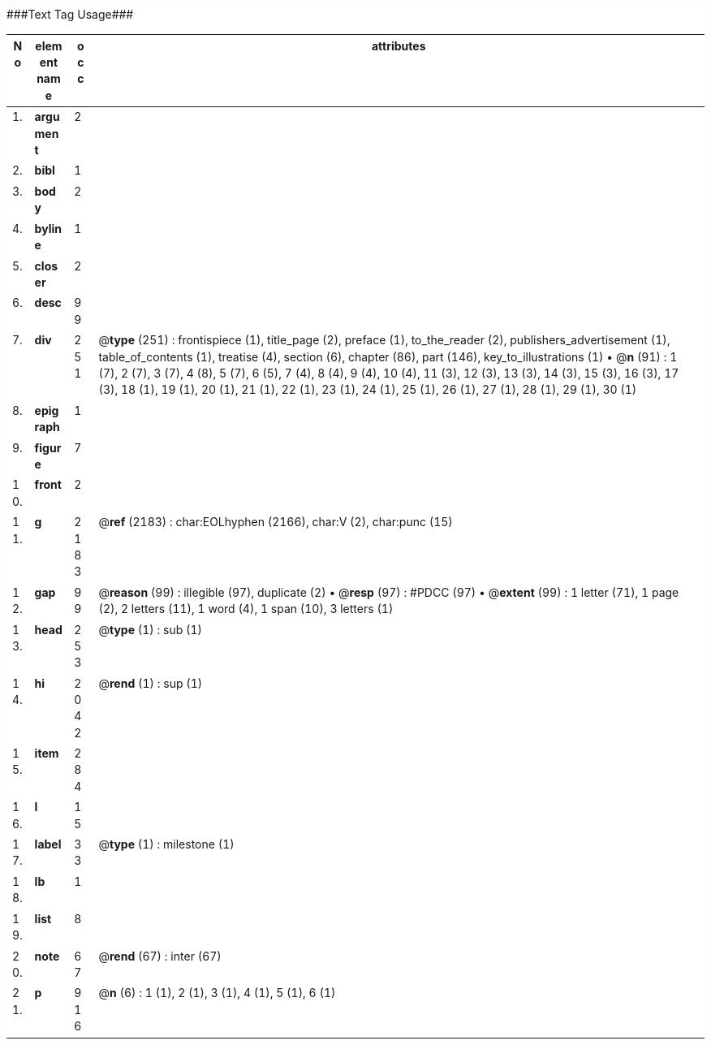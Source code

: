 
###Text Tag Usage###

|No|element name|occ|attributes|
|---|---|---|---|
|1.|__argument__|2||
|2.|__bibl__|1||
|3.|__body__|2||
|4.|__byline__|1||
|5.|__closer__|2||
|6.|__desc__|99||
|7.|__div__|251| @__type__ (251) : frontispiece (1), title_page (2), preface (1), to_the_reader (2), publishers_advertisement (1), table_of_contents (1), treatise (4), section (6), chapter (86), part (146), key_to_illustrations (1)  •  @__n__ (91) : 1 (7), 2 (7), 3 (7), 4 (8), 5 (7), 6 (5), 7 (4), 8 (4), 9 (4), 10 (4), 11 (3), 12 (3), 13 (3), 14 (3), 15 (3), 16 (3), 17 (3), 18 (1), 19 (1), 20 (1), 21 (1), 22 (1), 23 (1), 24 (1), 25 (1), 26 (1), 27 (1), 28 (1), 29 (1), 30 (1)|
|8.|__epigraph__|1||
|9.|__figure__|7||
|10.|__front__|2||
|11.|__g__|2183| @__ref__ (2183) : char:EOLhyphen (2166), char:V (2), char:punc (15)|
|12.|__gap__|99| @__reason__ (99) : illegible (97), duplicate (2)  •  @__resp__ (97) : #PDCC (97)  •  @__extent__ (99) : 1 letter (71), 1 page (2), 2 letters (11), 1 word (4), 1 span (10), 3 letters (1)|
|13.|__head__|253| @__type__ (1) : sub (1)|
|14.|__hi__|2042| @__rend__ (1) : sup (1)|
|15.|__item__|284||
|16.|__l__|15||
|17.|__label__|33| @__type__ (1) : milestone (1)|
|18.|__lb__|1||
|19.|__list__|8||
|20.|__note__|67| @__rend__ (67) : inter (67)|
|21.|__p__|916| @__n__ (6) : 1 (1), 2 (1), 3 (1), 4 (1), 5 (1), 6 (1)|